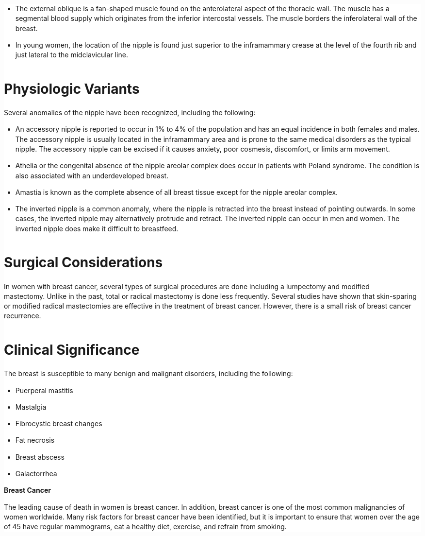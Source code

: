 - The external oblique is a fan-shaped muscle found on the anterolateral aspect of the thoracic wall. The muscle has a segmental blood supply which originates from the inferior intercostal vessels. The muscle borders the inferolateral wall of the breast.

- In young women, the location of the nipple is found just superior to the inframammary crease at the level of the fourth rib and just lateral to the midclavicular line.

# Physiologic Variants

Several anomalies of the nipple have been recognized, including the following:

- An accessory nipple is reported to occur in 1% to 4% of the population and has an equal incidence in both females and males. The accessory nipple is usually located in the inframammary area and is prone to the same medical disorders as the typical nipple. The accessory nipple can be excised if it causes anxiety, poor cosmesis, discomfort, or limits arm movement.

- Athelia or the congenital absence of the nipple areolar complex does occur in patients with Poland syndrome. The condition is also associated with an underdeveloped breast.

- Amastia is known as the complete absence of all breast tissue except for the nipple areolar complex.

- The inverted nipple is a common anomaly, where the nipple is retracted into the breast instead of pointing outwards. In some cases, the inverted nipple may alternatively protrude and retract. The inverted nipple can occur in men and women. The inverted nipple does make it difficult to breastfeed.

# Surgical Considerations

In women with breast cancer, several types of surgical procedures are done including a lumpectomy and modified mastectomy. Unlike in the past, total or radical mastectomy is done less frequently. Several studies have shown that skin-sparing or modified radical mastectomies are effective in the treatment of breast cancer. However, there is a small risk of breast cancer recurrence.

# Clinical Significance

The breast is susceptible to many benign and malignant disorders, including the following:

- Puerperal mastitis

- Mastalgia

- Fibrocystic breast changes

- Fat necrosis

- Breast abscess

- Galactorrhea

**Breast Cancer**

The leading cause of death in women is breast cancer. In addition, breast cancer is one of the most common malignancies of women worldwide. Many risk factors for breast cancer have been identified, but it is important to ensure that women over the age of 45 have regular mammograms, eat a healthy diet, exercise, and refrain from smoking.

